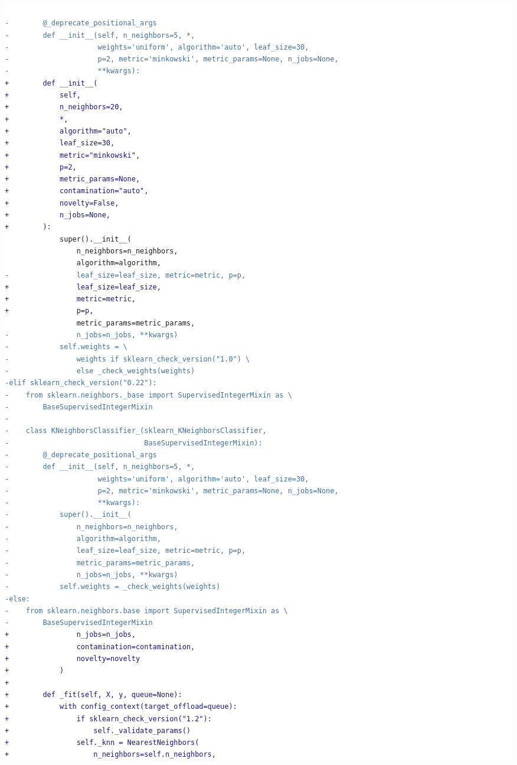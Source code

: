 ```diff
 
-        @_deprecate_positional_args
-        def __init__(self, n_neighbors=5, *,
-                     weights='uniform', algorithm='auto', leaf_size=30,
-                     p=2, metric='minkowski', metric_params=None, n_jobs=None,
-                     **kwargs):
+        def __init__(
+            self,
+            n_neighbors=20,
+            *,
+            algorithm="auto",
+            leaf_size=30,
+            metric="minkowski",
+            p=2,
+            metric_params=None,
+            contamination="auto",
+            novelty=False,
+            n_jobs=None,
+        ):
             super().__init__(
                 n_neighbors=n_neighbors,
                 algorithm=algorithm,
-                leaf_size=leaf_size, metric=metric, p=p,
+                leaf_size=leaf_size,
+                metric=metric,
+                p=p,
                 metric_params=metric_params,
-                n_jobs=n_jobs, **kwargs)
-            self.weights = \
-                weights if sklearn_check_version("1.0") \
-                else _check_weights(weights)
-elif sklearn_check_version("0.22"):
-    from sklearn.neighbors._base import SupervisedIntegerMixin as \
-        BaseSupervisedIntegerMixin
-
-    class KNeighborsClassifier_(sklearn_KNeighborsClassifier,
-                                BaseSupervisedIntegerMixin):
-        @_deprecate_positional_args
-        def __init__(self, n_neighbors=5, *,
-                     weights='uniform', algorithm='auto', leaf_size=30,
-                     p=2, metric='minkowski', metric_params=None, n_jobs=None,
-                     **kwargs):
-            super().__init__(
-                n_neighbors=n_neighbors,
-                algorithm=algorithm,
-                leaf_size=leaf_size, metric=metric, p=p,
-                metric_params=metric_params,
-                n_jobs=n_jobs, **kwargs)
-            self.weights = _check_weights(weights)
-else:
-    from sklearn.neighbors.base import SupervisedIntegerMixin as \
-        BaseSupervisedIntegerMixin
+                n_jobs=n_jobs,
+                contamination=contamination,
+                novelty=novelty
+            )
+
+        def _fit(self, X, y, queue=None):
+            with config_context(target_offload=queue):
+                if sklearn_check_version("1.2"):
+                    self._validate_params()
+                self._knn = NearestNeighbors(
+                    n_neighbors=self.n_neighbors,
```